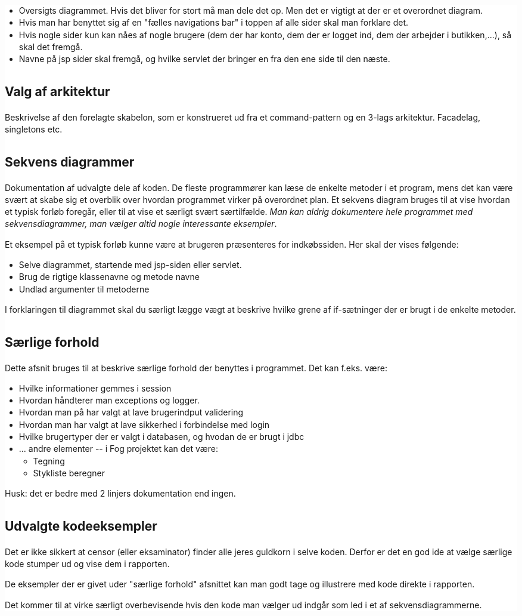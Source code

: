 * Oversigts diagrammet. Hvis det bliver for stort må man dele det op. Men det er vigtigt at der er et overordnet diagram.
* Hvis man har benyttet sig af en "fælles navigations bar" i toppen af alle sider skal man forklare det.
* Hvis nogle sider kun kan nåes af nogle brugere (dem der har konto, dem der er logget ind, dem der arbejder i butikken,...), så skal det fremgå.
* Navne på jsp sider skal fremgå, og hvilke servlet der bringer en fra den ene side til den næste.

## Valg af arkitektur
Beskrivelse af den forelagte skabelon, som er konstrueret ud fra et command-pattern og en 3-lags arkitektur. Facadelag, singletons etc. 

## Sekvens diagrammer
Dokumentation af udvalgte dele af koden.
De fleste programmører kan læse de enkelte metoder i et program, mens det kan være svært at skabe sig et overblik over hvordan programmet virker på overordnet plan. Et sekvens diagram bruges til at vise hvordan et typisk forløb foregår, eller til at vise et særligt svært særtilfælde. *Man kan aldrig dokumentere hele programmet med sekvensdiagrammer, man vælger altid nogle interessante eksempler*.

Et eksempel på et typisk forløb kunne være at brugeren præsenteres for indkøbssiden. Her skal der vises følgende:

* Selve diagrammet, startende med jsp-siden eller servlet.
* Brug de rigtige klassenavne og metode navne
* Undlad argumenter til metoderne

I forklaringen til diagrammet skal du særligt lægge vægt at beskrive hvilke grene af if-sætninger der er brugt i de enkelte metoder.

## Særlige forhold
Dette afsnit bruges til at beskrive særlige forhold der benyttes i programmet. Det kan f.eks. være:

* Hvilke informationer gemmes i session
* Hvordan håndterer man exceptions og logger. 
* Hvordan man på har valgt at lave brugerindput validering
* Hvordan man har valgt at lave sikkerhed i forbindelse med login
* Hvilke brugertyper der er valgt i databasen, og hvodan de er brugt i jdbc
* ... andre elementer -- i Fog projektet kan det være:
	* Tegning
	* Stykliste beregner 

Husk: det er bedre med 2 linjers dokumentation end ingen.

## Udvalgte kodeeksempler
Det er ikke sikkert at censor (eller eksaminator) finder alle jeres guldkorn i selve koden. Derfor er det en god ide at vælge særlige kode stumper ud og vise dem i rapporten.

De eksempler der er givet uder "særlige forhold" afsnittet kan man godt tage og illustrere med kode direkte i rapporten. 

Det kommer til at virke særligt overbevisende hvis den kode man vælger ud indgår som led i et af sekvensdiagrammerne.
